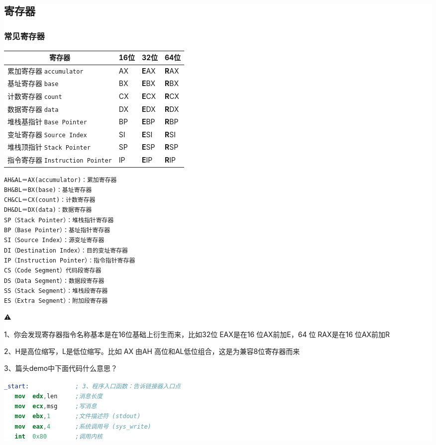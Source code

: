



## 寄存器

### 常见寄存器

| 寄存器                           | 16位 | 32位    | 64位    |
| -------------------------------- | ---- | ------- | ------- |
| 累加寄存器 `accumulator`         | AX   | **E**AX | **R**AX |
| 基址寄存器 `base`                | BX   | **E**BX | **R**BX |
| 计数寄存器 `count`               | CX   | **E**CX | **R**CX |
| 数据寄存器 `data`                | DX   | **E**DX | **R**DX |
| 堆栈基指针 `Base Pointer `       | BP   | **E**BP | **R**BP |
| 变址寄存器 `Source Index`        | SI   | **E**SI | **R**SI |
| 堆栈顶指针 `Stack Pointer`       | SP   | **E**SP | **R**SP |
| 指令寄存器 `Instruction Pointer` | IP   | **E**IP | **R**IP |

```
AH&AL＝AX(accumulator)：累加寄存器 
BH&BL＝BX(base)：基址寄存器 
CH&CL＝CX(count)：计数寄存器 
DH&DL＝DX(data)：数据寄存器 
SP（Stack Pointer）：堆栈指针寄存器 
BP（Base Pointer）：基址指针寄存器 
SI（Source Index）：源变址寄存器 
DI（Destination Index）：目的变址寄存器 
IP（Instruction Pointer）：指令指针寄存器 
CS（Code Segment）代码段寄存器 
DS（Data Segment）：数据段寄存器 
SS（Stack Segment）：堆栈段寄存器 
ES（Extra Segment）：附加段寄存器 
```

⚠️

1、你会发现寄存器指令名称基本是在16位基础上衍生而来，比如32位 EAX是在16 位AX前加E，64 位 RAX是在16 位AX前加R

2、H是高位缩写，L是低位缩写。比如 AX 由AH 高位和AL低位组合，这是为兼容8位寄存器而来

3、篇头demo中下面代码什么意思？

```nasm
_start:	            ; 3、程序入口函数：告诉链接器入口点
   mov	edx,len     ;消息长度
   mov	ecx,msg     ;写消息
   mov	ebx,1       ;文件描述符 (stdout)
   mov	eax,4       ;系统调用号 (sys_write)
   int	0x80        ;调用内核
```
